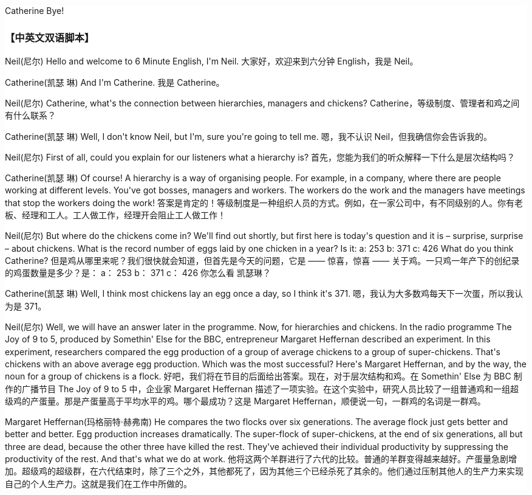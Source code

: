 Catherine
Bye!

### 【中英文双语脚本】
Neil(尼尔)
Hello and welcome to 6 Minute English, I'm Neil.
大家好，欢迎来到六分钟 English，我是 Neil。

Catherine(凯瑟 琳)
And I'm Catherine.
我是 Catherine。

Neil(尼尔)
Catherine, what's the connection between hierarchies, managers and chickens?
Catherine，等级制度、管理者和鸡之间有什么联系？

Catherine(凯瑟 琳)
Well, I don't know Neil, but I'm, sure you're going to tell me.
嗯，我不认识 Neil，但我确信你会告诉我的。

Neil(尼尔)
First of all, could you explain for our listeners what a hierarchy is?
首先，您能为我们的听众解释一下什么是层次结构吗？

Catherine(凯瑟 琳)
Of course! A hierarchy is a way of organising people. For example, in a company, where there are people working at different levels. You've got bosses, managers and workers. The workers do the work and the managers have meetings that stop the workers doing the work!
答案是肯定的！等级制度是一种组织人员的方式。例如，在一家公司中，有不同级别的人。你有老板、经理和工人。工人做工作，经理开会阻止工人做工作！

Neil(尼尔)
But where do the chickens come in? We'll find out shortly, but first here is today's question and it is – surprise, surprise – about chickens. What is the record number of eggs laid by one chicken in a year? Is it: a: 253 b: 371 c: 426 What do you think Catherine?
但是鸡从哪里来呢？我们很快就会知道，但首先是今天的问题，它是 —— 惊喜，惊喜 —— 关于鸡。一只鸡一年产下的创纪录的鸡蛋数量是多少？是： a： 253 b： 371 c： 426 你怎么看 凯瑟琳？

Catherine(凯瑟 琳)
Well, I think most chickens lay an egg once a day, so I think it's 371.
嗯，我认为大多数鸡每天下一次蛋，所以我认为是 371。

Neil(尼尔)
Well, we will have an answer later in the programme. Now, for hierarchies and chickens. In the radio programme The Joy of 9 to 5, produced by Somethin' Else for the BBC, entrepreneur Margaret Heffernan described an experiment. In this experiment, researchers compared the egg production of a group of average chickens to a group of super-chickens. That's chickens with an above average egg production. Which was the most successful? Here's Margaret Heffernan, and by the way, the noun for a group of chickens is a flock.
好吧，我们将在节目的后面给出答案。现在，对于层次结构和鸡。在 Somethin' Else 为 BBC 制作的广播节目 The Joy of 9 to 5 中，企业家 Margaret Heffernan 描述了一项实验。在这个实验中，研究人员比较了一组普通鸡和一组超级鸡的产蛋量。那是产蛋量高于平均水平的鸡。哪个最成功？这是 Margaret Heffernan，顺便说一句，一群鸡的名词是一群鸡。

Margaret Heffernan(玛格丽特·赫弗南)
He compares the two flocks over six generations. The average flock just gets better and better and better. Egg production increases dramatically. The super-flock of super-chickens, at the end of six generations, all but three are dead, because the other three have killed the rest. They've achieved their individual productivity by suppressing the productivity of the rest. And that's what we do at work.
他将这两个羊群进行了六代的比较。普通的羊群变得越来越好。产蛋量急剧增加。超级鸡的超级群，在六代结束时，除了三个之外，其他都死了，因为其他三个已经杀死了其余的。他们通过压制其他人的生产力来实现自己的个人生产力。这就是我们在工作中所做的。
